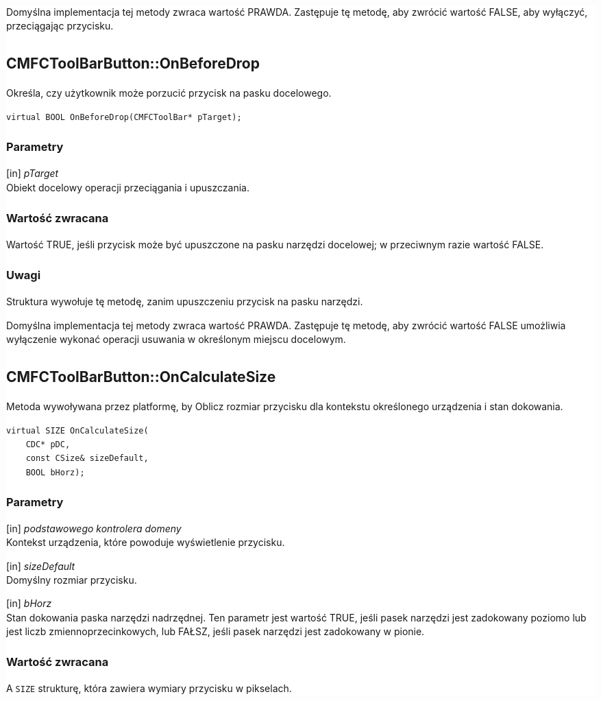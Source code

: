  Domyślna implementacja tej metody zwraca wartość PRAWDA. Zastępuje tę metodę, aby zwrócić wartość FALSE, aby wyłączyć, przeciągając przycisku.  
  
##  <a name="onbeforedrop"></a>  CMFCToolBarButton::OnBeforeDrop  
 Określa, czy użytkownik może porzucić przycisk na pasku docelowego.  
  
```  
virtual BOOL OnBeforeDrop(CMFCToolBar* pTarget);
```  
  
### <a name="parameters"></a>Parametry  
 [in] *pTarget*  
 Obiekt docelowy operacji przeciągania i upuszczania.  
  
### <a name="return-value"></a>Wartość zwracana  
 Wartość TRUE, jeśli przycisk może być upuszczone na pasku narzędzi docelowej; w przeciwnym razie wartość FALSE.  
  
### <a name="remarks"></a>Uwagi  
 Struktura wywołuje tę metodę, zanim upuszczeniu przycisk na pasku narzędzi.  
  
 Domyślna implementacja tej metody zwraca wartość PRAWDA. Zastępuje tę metodę, aby zwrócić wartość FALSE umożliwia wyłączenie wykonać operacji usuwania w określonym miejscu docelowym.  
  
##  <a name="oncalculatesize"></a>  CMFCToolBarButton::OnCalculateSize  
 Metoda wywoływana przez platformę, by Oblicz rozmiar przycisku dla kontekstu określonego urządzenia i stan dokowania.  
  
```  
virtual SIZE OnCalculateSize(
    CDC* pDC,  
    const CSize& sizeDefault,  
    BOOL bHorz);
```  
  
### <a name="parameters"></a>Parametry  
 [in] *podstawowego kontrolera domeny*  
 Kontekst urządzenia, które powoduje wyświetlenie przycisku.  
  
 [in] *sizeDefault*  
 Domyślny rozmiar przycisku.  
  
 [in] *bHorz*  
 Stan dokowania paska narzędzi nadrzędnej. Ten parametr jest wartość TRUE, jeśli pasek narzędzi jest zadokowany poziomo lub jest liczb zmiennoprzecinkowych, lub FAŁSZ, jeśli pasek narzędzi jest zadokowany w pionie.  
  
### <a name="return-value"></a>Wartość zwracana  
 A `SIZE` strukturę, która zawiera wymiary przycisku w pikselach.  
  